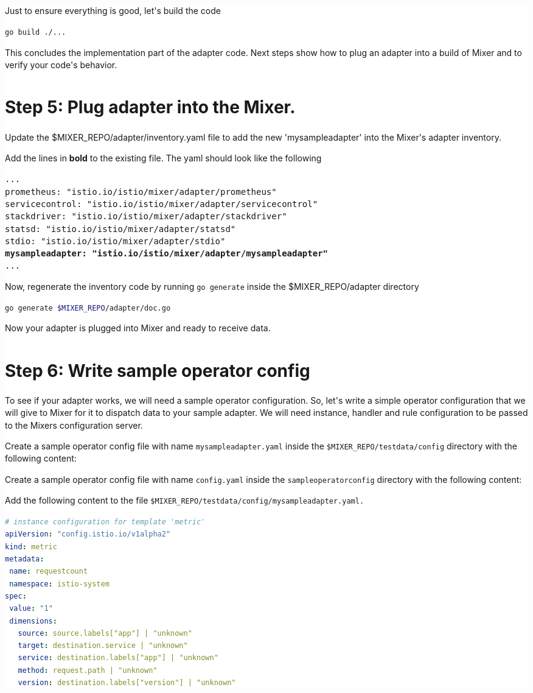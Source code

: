 
Just to ensure everything is good, let's build the code

```bash
go build ./...
```

This concludes the implementation part of the adapter code. Next steps show how to plug an adapter into a build of Mixer
and to verify your code's behavior.

# Step 5: Plug adapter into the Mixer.

Update the $MIXER_REPO/adapter/inventory.yaml file to add the new 'mysampleadapter' into the Mixer's adapter inventory.

Add the lines in **bold** to the existing file. The yaml should look like the following

<pre>
...
prometheus: "istio.io/istio/mixer/adapter/prometheus"
servicecontrol: "istio.io/istio/mixer/adapter/servicecontrol"
stackdriver: "istio.io/istio/mixer/adapter/stackdriver"
statsd: "istio.io/istio/mixer/adapter/statsd"
stdio: "istio.io/istio/mixer/adapter/stdio"
<b>mysampleadapter: "istio.io/istio/mixer/adapter/mysampleadapter"</b>
...
</pre>

Now, regenerate the inventory code by running `go generate` inside the $MIXER_REPO/adapter directory
```bash
go generate $MIXER_REPO/adapter/doc.go
```

Now your adapter is plugged into Mixer and ready to receive data.

# Step 6: Write sample operator config

To see if your adapter works, we will need a sample operator configuration. So, let's write a simple operator
configuration that we will give to Mixer for it to dispatch data to your sample adapter. We will need instance, handler
and rule configuration to be passed to the Mixers configuration server. 

Create a sample operator config file with name `mysampleadapter.yaml` inside the `$MIXER_REPO/testdata/config` directory with the following content:

Create a sample operator config file with name `config.yaml` inside the `sampleoperatorconfig` directory with the following content:

Add the following content to the file `$MIXER_REPO/testdata/config/mysampleadapter.yaml.`

```yaml
# instance configuration for template 'metric'
apiVersion: "config.istio.io/v1alpha2"
kind: metric
metadata:
 name: requestcount
 namespace: istio-system
spec:
 value: "1"
 dimensions:
   source: source.labels["app"] | "unknown"
   target: destination.service | "unknown"
   service: destination.labels["app"] | "unknown"
   method: request.path | "unknown"
   version: destination.labels["version"] | "unknown"
```